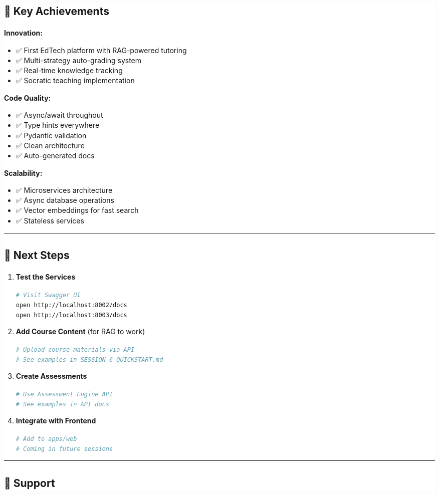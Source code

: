 
## 🎉 Key Achievements

**Innovation:**
- ✅ First EdTech platform with RAG-powered tutoring
- ✅ Multi-strategy auto-grading system
- ✅ Real-time knowledge tracking
- ✅ Socratic teaching implementation

**Code Quality:**
- ✅ Async/await throughout
- ✅ Type hints everywhere
- ✅ Pydantic validation
- ✅ Clean architecture
- ✅ Auto-generated docs

**Scalability:**
- ✅ Microservices architecture
- ✅ Async database operations
- ✅ Vector embeddings for fast search
- ✅ Stateless services

---

## 🚀 Next Steps

1. **Test the Services**
   ```bash
   # Visit Swagger UI
   open http://localhost:8002/docs
   open http://localhost:8003/docs
   ```

2. **Add Course Content** (for RAG to work)
   ```bash
   # Upload course materials via API
   # See examples in SESSION_6_QUICKSTART.md
   ```

3. **Create Assessments**
   ```bash
   # Use Assessment Engine API
   # See examples in API docs
   ```

4. **Integrate with Frontend**
   ```bash
   # Add to apps/web
   # Coming in future sessions
   ```

---

## 📧 Support
